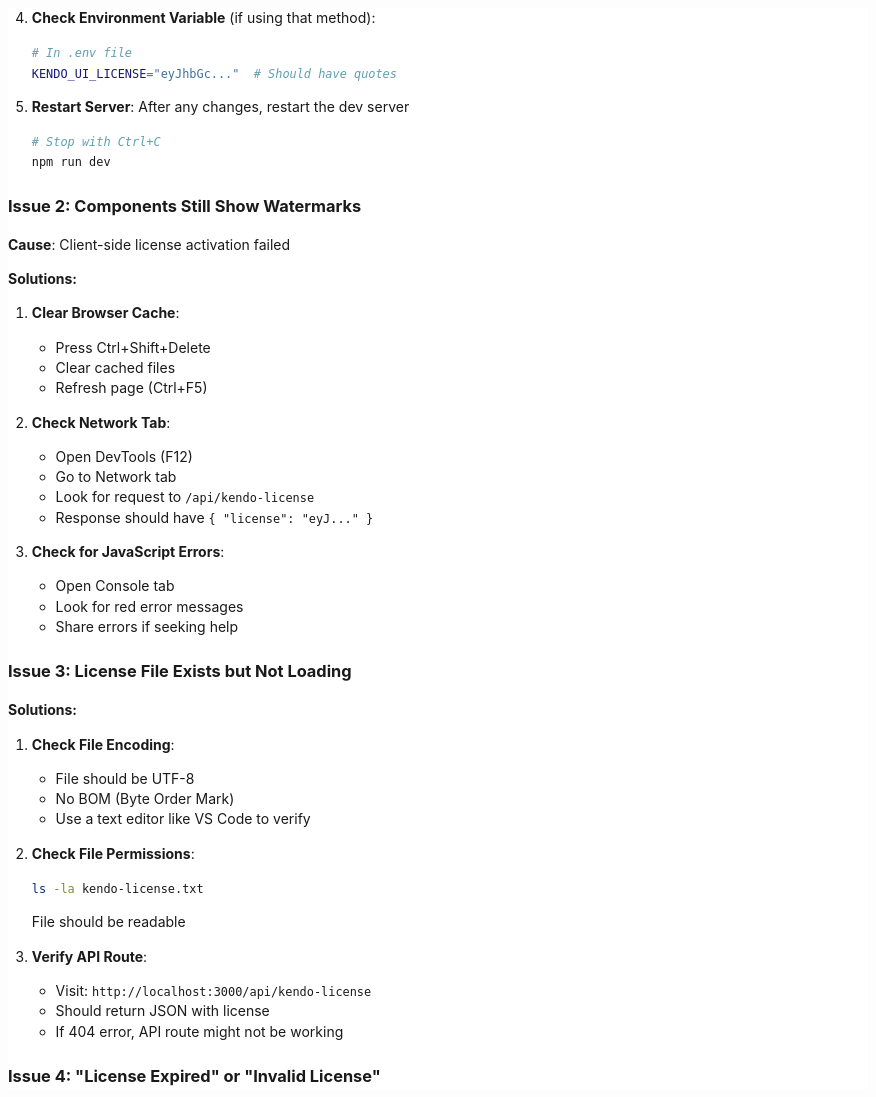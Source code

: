 4. **Check Environment Variable** (if using that method):
   ```bash
   # In .env file
   KENDO_UI_LICENSE="eyJhbGc..."  # Should have quotes
   ```

5. **Restart Server**: After any changes, restart the dev server
   ```bash
   # Stop with Ctrl+C
   npm run dev
   ```

### Issue 2: Components Still Show Watermarks

**Cause**: Client-side license activation failed

**Solutions:**

1. **Clear Browser Cache**:
   - Press Ctrl+Shift+Delete
   - Clear cached files
   - Refresh page (Ctrl+F5)

2. **Check Network Tab**:
   - Open DevTools (F12)
   - Go to Network tab
   - Look for request to `/api/kendo-license`
   - Response should have `{ "license": "eyJ..." }`

3. **Check for JavaScript Errors**:
   - Open Console tab
   - Look for red error messages
   - Share errors if seeking help

### Issue 3: License File Exists but Not Loading

**Solutions:**

1. **Check File Encoding**:
   - File should be UTF-8
   - No BOM (Byte Order Mark)
   - Use a text editor like VS Code to verify

2. **Check File Permissions**:
   ```bash
   ls -la kendo-license.txt
   ```
   File should be readable

3. **Verify API Route**:
   - Visit: `http://localhost:3000/api/kendo-license`
   - Should return JSON with license
   - If 404 error, API route might not be working

### Issue 4: "License Expired" or "Invalid License"
